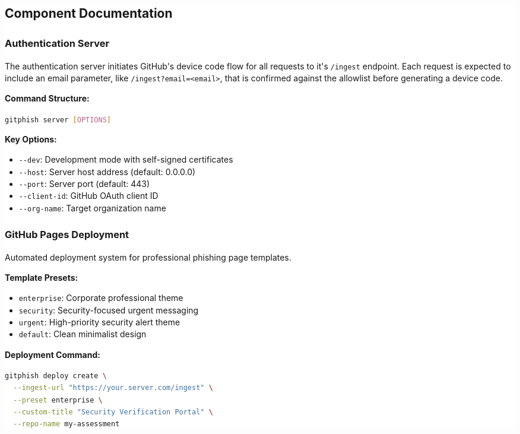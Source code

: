 ## Component Documentation

### Authentication Server

The authentication server initiates GitHub's device code flow for all requests
to it's `/ingest` endpoint. Each request is expected to include an email
parameter, like `/ingest?email=<email>`, that is confirmed against the allowlist
before generating a device code.

**Command Structure:**
```bash
gitphish server [OPTIONS]
```

**Key Options:**
- `--dev`: Development mode with self-signed certificates
- `--host`: Server host address (default: 0.0.0.0)
- `--port`: Server port (default: 443)
- `--client-id`: GitHub OAuth client ID
- `--org-name`: Target organization name

### GitHub Pages Deployment

Automated deployment system for professional phishing page templates.

**Template Presets:**
- `enterprise`: Corporate professional theme
- `security`: Security-focused urgent messaging
- `urgent`: High-priority security alert theme
- `default`: Clean minimalist design

**Deployment Command:**
```bash
gitphish deploy create \
  --ingest-url "https://your.server.com/ingest" \
  --preset enterprise \
  --custom-title "Security Verification Portal" \
  --repo-name my-assessment
```
